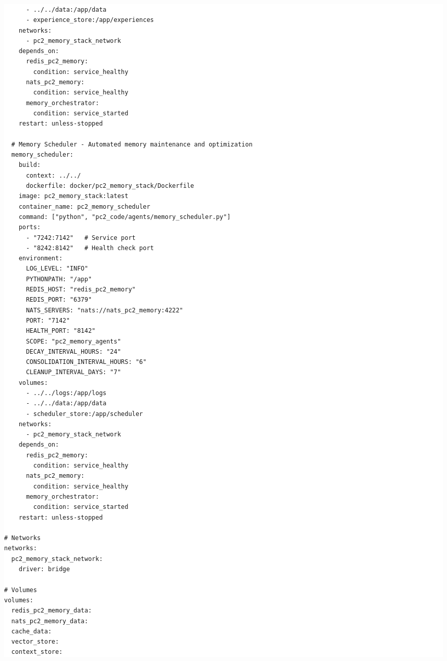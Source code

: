 ```dockercompose
      - ../../data:/app/data
      - experience_store:/app/experiences
    networks:
      - pc2_memory_stack_network
    depends_on:
      redis_pc2_memory:
        condition: service_healthy
      nats_pc2_memory:
        condition: service_healthy
      memory_orchestrator:
        condition: service_started
    restart: unless-stopped

  # Memory Scheduler - Automated memory maintenance and optimization
  memory_scheduler:
    build:
      context: ../../
      dockerfile: docker/pc2_memory_stack/Dockerfile
    image: pc2_memory_stack:latest
    container_name: pc2_memory_scheduler
    command: ["python", "pc2_code/agents/memory_scheduler.py"]
    ports:
      - "7242:7142"   # Service port
      - "8242:8142"   # Health check port
    environment:
      LOG_LEVEL: "INFO"
      PYTHONPATH: "/app"
      REDIS_HOST: "redis_pc2_memory"
      REDIS_PORT: "6379"
      NATS_SERVERS: "nats://nats_pc2_memory:4222"
      PORT: "7142"
      HEALTH_PORT: "8142"
      SCOPE: "pc2_memory_agents"
      DECAY_INTERVAL_HOURS: "24"
      CONSOLIDATION_INTERVAL_HOURS: "6"
      CLEANUP_INTERVAL_DAYS: "7"
    volumes:
      - ../../logs:/app/logs
      - ../../data:/app/data
      - scheduler_store:/app/scheduler
    networks:
      - pc2_memory_stack_network
    depends_on:
      redis_pc2_memory:
        condition: service_healthy
      nats_pc2_memory:
        condition: service_healthy
      memory_orchestrator:
        condition: service_started
    restart: unless-stopped

# Networks
networks:
  pc2_memory_stack_network:
    driver: bridge

# Volumes
volumes:
  redis_pc2_memory_data:
  nats_pc2_memory_data:
  cache_data:
  vector_store:
  context_store:
```